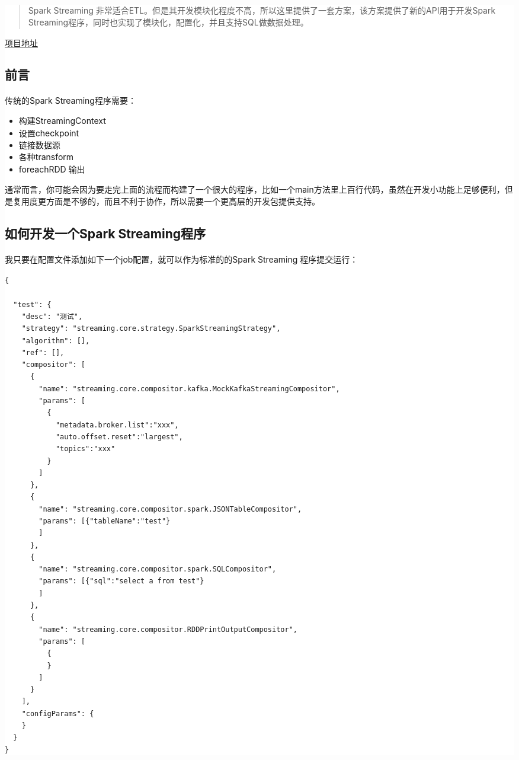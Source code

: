 > Spark Streaming 非常适合ETL。但是其开发模块化程度不高，所以这里提供了一套方案，该方案提供了新的API用于开发Spark Streaming程序，同时也实现了模块化，配置化，并且支持SQL做数据处理。

[项目地址](https://github.com/allwefantasy/streamingpro)

## 前言

传统的Spark Streaming程序需要：

* 构建StreamingContext
* 设置checkpoint
* 链接数据源
* 各种transform
* foreachRDD 输出

通常而言，你可能会因为要走完上面的流程而构建了一个很大的程序，比如一个main方法里上百行代码，虽然在开发小功能上足够便利，但是复用度更方面是不够的，而且不利于协作，所以需要一个更高层的开发包提供支持。

##  如何开发一个Spark Streaming程序

我只要在配置文件添加如下一个job配置，就可以作为标准的的Spark Streaming 程序提交运行：

```
{

  "test": {
    "desc": "测试",
    "strategy": "streaming.core.strategy.SparkStreamingStrategy",
    "algorithm": [],
    "ref": [],
    "compositor": [
      {
        "name": "streaming.core.compositor.kafka.MockKafkaStreamingCompositor",
        "params": [
          {
            "metadata.broker.list":"xxx",
            "auto.offset.reset":"largest",
            "topics":"xxx"
          }
        ]
      },
      {
        "name": "streaming.core.compositor.spark.JSONTableCompositor",
        "params": [{"tableName":"test"}
        ]
      },
      {
        "name": "streaming.core.compositor.spark.SQLCompositor",
        "params": [{"sql":"select a from test"}
        ]
      },
      {
        "name": "streaming.core.compositor.RDDPrintOutputCompositor",
        "params": [
          {
          }
        ]
      }
    ],
    "configParams": {
    }
  }
}
```
